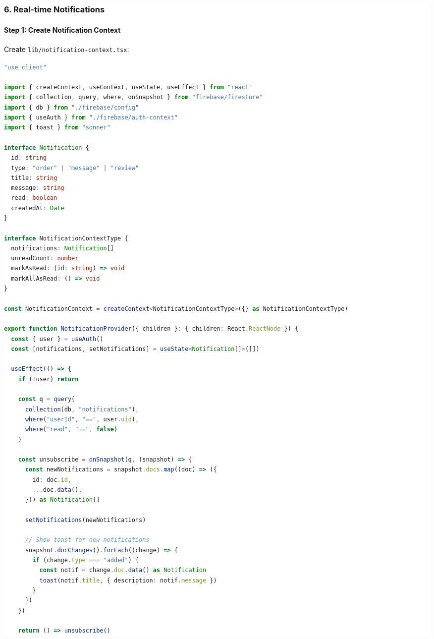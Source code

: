 ### 6. Real-time Notifications

#### Step 1: Create Notification Context

Create `lib/notification-context.tsx`:

```typescript
"use client"

import { createContext, useContext, useState, useEffect } from "react"
import { collection, query, where, onSnapshot } from "firebase/firestore"
import { db } from "./firebase/config"
import { useAuth } from "./firebase/auth-context"
import { toast } from "sonner"

interface Notification {
  id: string
  type: "order" | "message" | "review"
  title: string
  message: string
  read: boolean
  createdAt: Date
}

interface NotificationContextType {
  notifications: Notification[]
  unreadCount: number
  markAsRead: (id: string) => void
  markAllAsRead: () => void
}

const NotificationContext = createContext<NotificationContextType>({} as NotificationContextType)

export function NotificationProvider({ children }: { children: React.ReactNode }) {
  const { user } = useAuth()
  const [notifications, setNotifications] = useState<Notification[]>([])

  useEffect(() => {
    if (!user) return

    const q = query(
      collection(db, "notifications"),
      where("userId", "==", user.uid),
      where("read", "==", false)
    )

    const unsubscribe = onSnapshot(q, (snapshot) => {
      const newNotifications = snapshot.docs.map((doc) => ({
        id: doc.id,
        ...doc.data(),
      })) as Notification[]

      setNotifications(newNotifications)

      // Show toast for new notifications
      snapshot.docChanges().forEach((change) => {
        if (change.type === "added") {
          const notif = change.doc.data() as Notification
          toast(notif.title, { description: notif.message })
        }
      })
    })

    return () => unsubscribe()
```